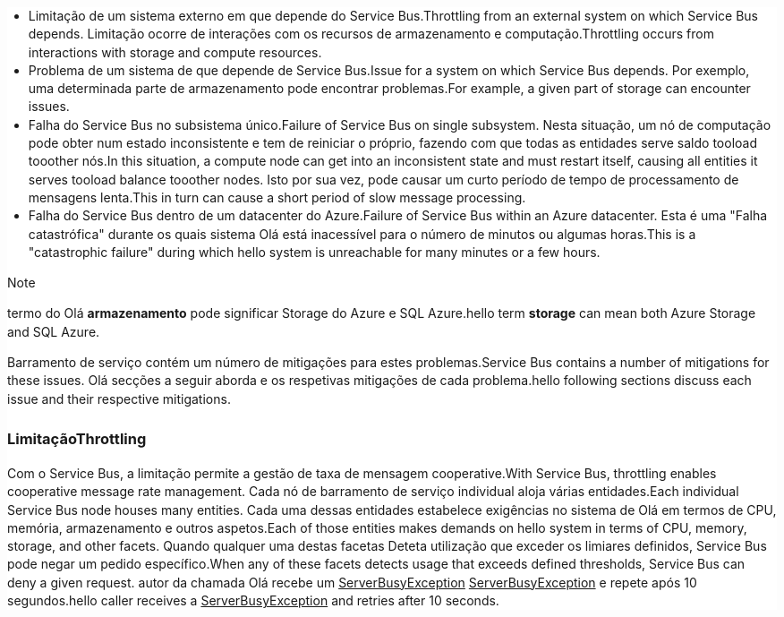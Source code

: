 * <span data-ttu-id="97629-128">Limitação de um sistema externo em que depende do Service Bus.</span><span class="sxs-lookup"><span data-stu-id="97629-128">Throttling from an external system on which Service Bus depends.</span></span> <span data-ttu-id="97629-129">Limitação ocorre de interações com os recursos de armazenamento e computação.</span><span class="sxs-lookup"><span data-stu-id="97629-129">Throttling occurs from interactions with storage and compute resources.</span></span>
* <span data-ttu-id="97629-130">Problema de um sistema de que depende de Service Bus.</span><span class="sxs-lookup"><span data-stu-id="97629-130">Issue for a system on which Service Bus depends.</span></span> <span data-ttu-id="97629-131">Por exemplo, uma determinada parte de armazenamento pode encontrar problemas.</span><span class="sxs-lookup"><span data-stu-id="97629-131">For example, a given part of storage can encounter issues.</span></span>
* <span data-ttu-id="97629-132">Falha do Service Bus no subsistema único.</span><span class="sxs-lookup"><span data-stu-id="97629-132">Failure of Service Bus on single subsystem.</span></span> <span data-ttu-id="97629-133">Nesta situação, um nó de computação pode obter num estado inconsistente e tem de reiniciar o próprio, fazendo com que todas as entidades serve saldo tooload tooother nós.</span><span class="sxs-lookup"><span data-stu-id="97629-133">In this situation, a compute node can get into an inconsistent state and must restart itself, causing all entities it serves tooload balance tooother nodes.</span></span> <span data-ttu-id="97629-134">Isto por sua vez, pode causar um curto período de tempo de processamento de mensagens lenta.</span><span class="sxs-lookup"><span data-stu-id="97629-134">This in turn can cause a short period of slow message processing.</span></span>
* <span data-ttu-id="97629-135">Falha do Service Bus dentro de um datacenter do Azure.</span><span class="sxs-lookup"><span data-stu-id="97629-135">Failure of Service Bus within an Azure datacenter.</span></span> <span data-ttu-id="97629-136">Esta é uma "Falha catastrófica" durante os quais sistema Olá está inacessível para o número de minutos ou algumas horas.</span><span class="sxs-lookup"><span data-stu-id="97629-136">This is a "catastrophic failure" during which hello system is unreachable for many minutes or a few hours.</span></span>

> [!NOTE]
> <span data-ttu-id="97629-137">termo do Olá **armazenamento** pode significar Storage do Azure e SQL Azure.</span><span class="sxs-lookup"><span data-stu-id="97629-137">hello term **storage** can mean both Azure Storage and SQL Azure.</span></span>
> 
> 

<span data-ttu-id="97629-138">Barramento de serviço contém um número de mitigações para estes problemas.</span><span class="sxs-lookup"><span data-stu-id="97629-138">Service Bus contains a number of mitigations for these issues.</span></span> <span data-ttu-id="97629-139">Olá secções a seguir aborda e os respetivas mitigações de cada problema.</span><span class="sxs-lookup"><span data-stu-id="97629-139">hello following sections discuss each issue and their respective mitigations.</span></span>

### <a name="throttling"></a><span data-ttu-id="97629-140">Limitação</span><span class="sxs-lookup"><span data-stu-id="97629-140">Throttling</span></span>
<span data-ttu-id="97629-141">Com o Service Bus, a limitação permite a gestão de taxa de mensagem cooperative.</span><span class="sxs-lookup"><span data-stu-id="97629-141">With Service Bus, throttling enables cooperative message rate management.</span></span> <span data-ttu-id="97629-142">Cada nó de barramento de serviço individual aloja várias entidades.</span><span class="sxs-lookup"><span data-stu-id="97629-142">Each individual Service Bus node houses many entities.</span></span> <span data-ttu-id="97629-143">Cada uma dessas entidades estabelece exigências no sistema de Olá em termos de CPU, memória, armazenamento e outros aspetos.</span><span class="sxs-lookup"><span data-stu-id="97629-143">Each of those entities makes demands on hello system in terms of CPU, memory, storage, and other facets.</span></span> <span data-ttu-id="97629-144">Quando qualquer uma destas facetas Deteta utilização que exceder os limiares definidos, Service Bus pode negar um pedido específico.</span><span class="sxs-lookup"><span data-stu-id="97629-144">When any of these facets detects usage that exceeds defined thresholds, Service Bus can deny a given request.</span></span> <span data-ttu-id="97629-145">autor da chamada Olá recebe um [ServerBusyException] [ ServerBusyException] e repete após 10 segundos.</span><span class="sxs-lookup"><span data-stu-id="97629-145">hello caller receives a [ServerBusyException][ServerBusyException] and retries after 10 seconds.</span></span>


[ServerBusyException]: /dotnet/api/microsoft.servicebus.messaging.serverbusyexception
[System.TimeoutException]: https://msdn.microsoft.com/library/system.timeoutexception.aspx
[MessagingException]: /dotnet/api/microsoft.servicebus.messaging.messagingexception
[Best practices for insulating applications against Service Bus outages and disasters]: service-bus-outages-disasters.md
[Microsoft.ServiceBus.Messaging.MessagingFactory]: /dotnet/api/microsoft.servicebus.messaging.messagingfactory
[MessageReceiver]: /dotnet/api/microsoft.servicebus.messaging.messagereceiver
[QueueClient]: /dotnet/api/microsoft.servicebus.messaging.queueclient
[TopicClient]: /dotnet/api/microsoft.servicebus.messaging.topicclient
[Microsoft.ServiceBus.Messaging.PairedNamespaceOptions]: /dotnet/api/microsoft.servicebus.messaging.pairednamespaceoptions
[MessagingFactory]: /dotnet/api/microsoft.servicebus.messaging.messagingfactory
[SendAvailabilityPairedNamespaceOptions]: /dotnet/api/microsoft.servicebus.messaging.sendavailabilitypairednamespaceoptions
[NamespaceManager]: /dotnet/api/microsoft.servicebus.namespacemanager
[PairNamespaceAsync]: /dotnet/api/microsoft.servicebus.messaging.messagingfactory#Microsoft_ServiceBus_Messaging_MessagingFactory_PairNamespaceAsync_Microsoft_ServiceBus_Messaging_PairedNamespaceOptions_
[EnableSyphon]: /dotnet/api/microsoft.servicebus.messaging.sendavailabilitypairednamespaceoptions#Microsoft_ServiceBus_Messaging_SendAvailabilityPairedNamespaceOptions_EnableSyphon
[System.TimeSpan.Zero]: https://msdn.microsoft.com/library/system.timespan.zero.aspx
[IsTransient]: /dotnet/api/microsoft.servicebus.messaging.messagingexception#Microsoft_ServiceBus_Messaging_MessagingException_IsTransient
[UnauthorizedAccessException]: https://msdn.microsoft.com/library/system.unauthorizedaccessexception.aspx
[BacklogQueueCount]: /dotnet/api/microsoft.servicebus.messaging.sendavailabilitypairednamespaceoptions?redirectedfrom=MSDN#Microsoft_ServiceBus_Messaging_SendAvailabilityPairedNamespaceOptions_BacklogQueueCount
[paired namespaces]: service-bus-paired-namespaces.md